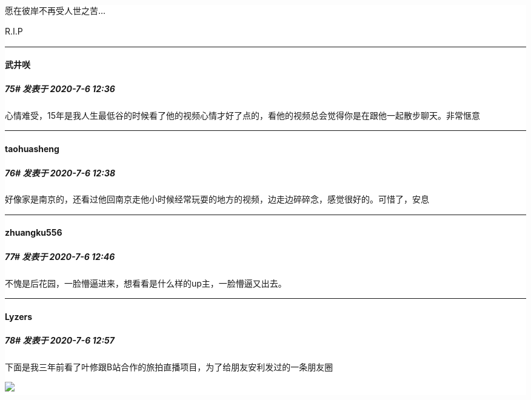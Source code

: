 愿在彼岸不再受人世之苦...

R.I.P  







*****

####  武井咲  
##### 75#       发表于 2020-7-6 12:36




心情难受，15年是我人生最低谷的时候看了他的视频心情才好了点的，看他的视频总会觉得你是在跟他一起散步聊天。非常惬意







*****

####  taohuasheng  
##### 76#       发表于 2020-7-6 12:38




好像家是南京的，还看过他回南京走他小时候经常玩耍的地方的视频，边走边碎碎念，感觉很好的。可惜了，安息







*****

####  zhuangku556  
##### 77#       发表于 2020-7-6 12:46




不愧是后花园，一脸懵逼进来，想看看是什么样的up主，一脸懵逼又出去。







*****

####  Lyzers  
##### 78#       发表于 2020-7-6 12:57




下面是我三年前看了叶修跟B站合作的旅拍直播项目，为了给朋友安利发过的一条朋友圈

<img src="https://img.saraba1st.com/forum/202007/06/110931ape3zhs4zeu3zeuu.png" referrerpolicy="no-referrer">
